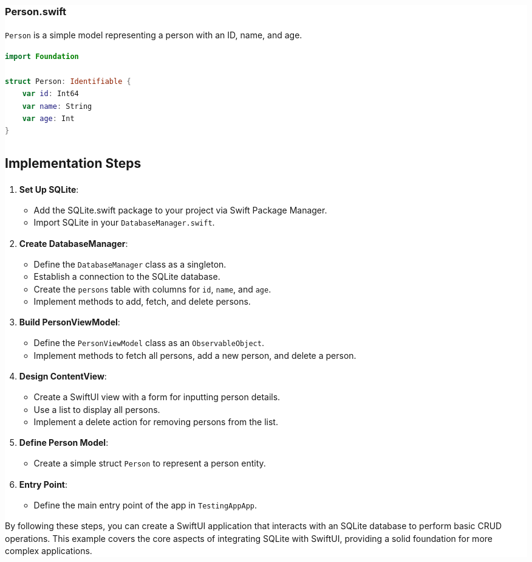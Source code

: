 ### Person.swift

`Person` is a simple model representing a person with an ID, name, and age.

```swift
import Foundation

struct Person: Identifiable {
    var id: Int64
    var name: String
    var age: Int
}
```

## Implementation Steps

1. **Set Up SQLite**:
   - Add the SQLite.swift package to your project via Swift Package Manager.
   - Import SQLite in your `DatabaseManager.swift`.

2. **Create DatabaseManager**:
   - Define the `DatabaseManager` class as a singleton.
   - Establish a connection to the SQLite database.
   - Create the `persons` table with columns for `id`, `name`, and `age`.
   - Implement methods to add, fetch, and delete persons.

3. **Build PersonViewModel**:
   - Define the `PersonViewModel` class as an `ObservableObject`.
   - Implement methods to fetch all persons, add a new person, and delete a person.

4. **Design ContentView**:
   - Create a SwiftUI view with a form for inputting person details.
   - Use a list to display all persons.
   - Implement a delete action for removing persons from the list.

5. **Define Person Model**:
   - Create a simple struct `Person` to represent a person entity.

6. **Entry Point**:
   - Define the main entry point of the app in `TestingAppApp`.

By following these steps, you can create a SwiftUI application that interacts with an SQLite database to perform basic CRUD operations. This example covers the core aspects of integrating SQLite with SwiftUI, providing a solid foundation for more complex applications.
